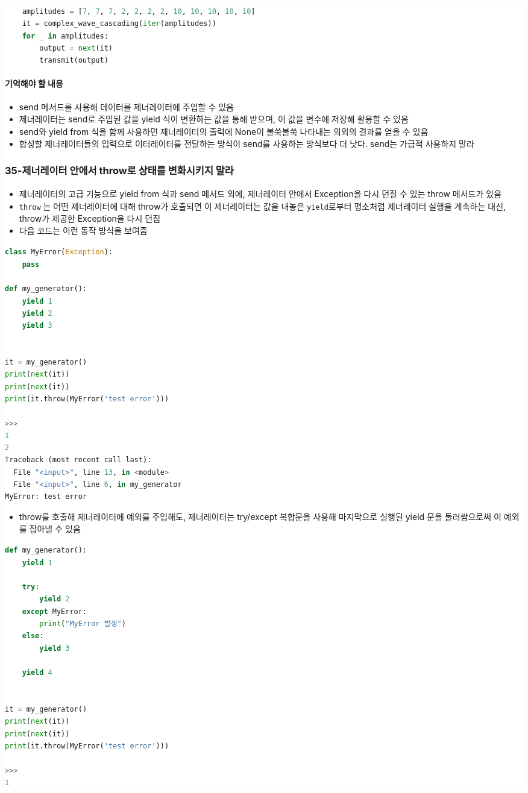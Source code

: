 ~~~python
    amplitudes = [7, 7, 7, 2, 2, 2, 2, 10, 10, 10, 10, 10]
    it = complex_wave_cascading(iter(amplitudes))
    for _ in amplitudes:
        output = next(it)
        transmit(output)
~~~

#### 기억해야 할 내용
- send 메서드를 사용해 데이터를 제너레이터에 주입할 수 있음
- 제너레이터는 send로 주입된 값을 yield 식이 변환하는 값을 통해 받으며, 이 값을 변수에 저장해 활용할 수 있음
- send와 yield from 식을 함께 사용하면 제너레이터의 출력에 None이 불쑥불쑥 나타내는 의외의 결과를 얻을 수 있음
- 합성할 제너레이터들의 입력으로 이터레이터를 전달하는 방식이 send를 사용하는 방식보다 더 낫다. send는 가급적 사용하지 말라

### 35-제너레이터 안에서 throw로 상태를 변화시키지 말라
- 제너레이터의 고급 기능으로 yield from 식과 send 메서드 외에, 제너레이터 안에서 Exception을 다시 던질 수 있는 throw 메서드가 있음
- `throw` 는 어떤 제너레이터에 대해 throw가 호출되면 이 제너레이터는 값을 내놓은 `yield`로부터 평소처럼 제너레이터 실행을 계속하는 대신, throw가 제공한 Exception을 다시 던짐
- 다음 코드는 이런 동작 방식을 보여줌
~~~python
class MyError(Exception):
    pass

def my_generator():
    yield 1
    yield 2
    yield 3


it = my_generator()
print(next(it))
print(next(it))
print(it.throw(MyError('test error')))

>>>
1
2
Traceback (most recent call last):
  File "<input>", line 13, in <module>
  File "<input>", line 6, in my_generator
MyError: test error
~~~
- throw를 호출해 제너레이터에 예외를 주입해도, 제너레이터는 try/except 복합문을 사용해 마지막으로 실행된 yield 문을 둘러쌈으로써 이 예외를 잡아낼 수 있음
~~~python
def my_generator():
    yield 1

    try:
        yield 2
    except MyError:
        print("MyError 발생")
    else:
        yield 3

    yield 4


it = my_generator()
print(next(it))
print(next(it))
print(it.throw(MyError('test error')))

>>>
1
~~~